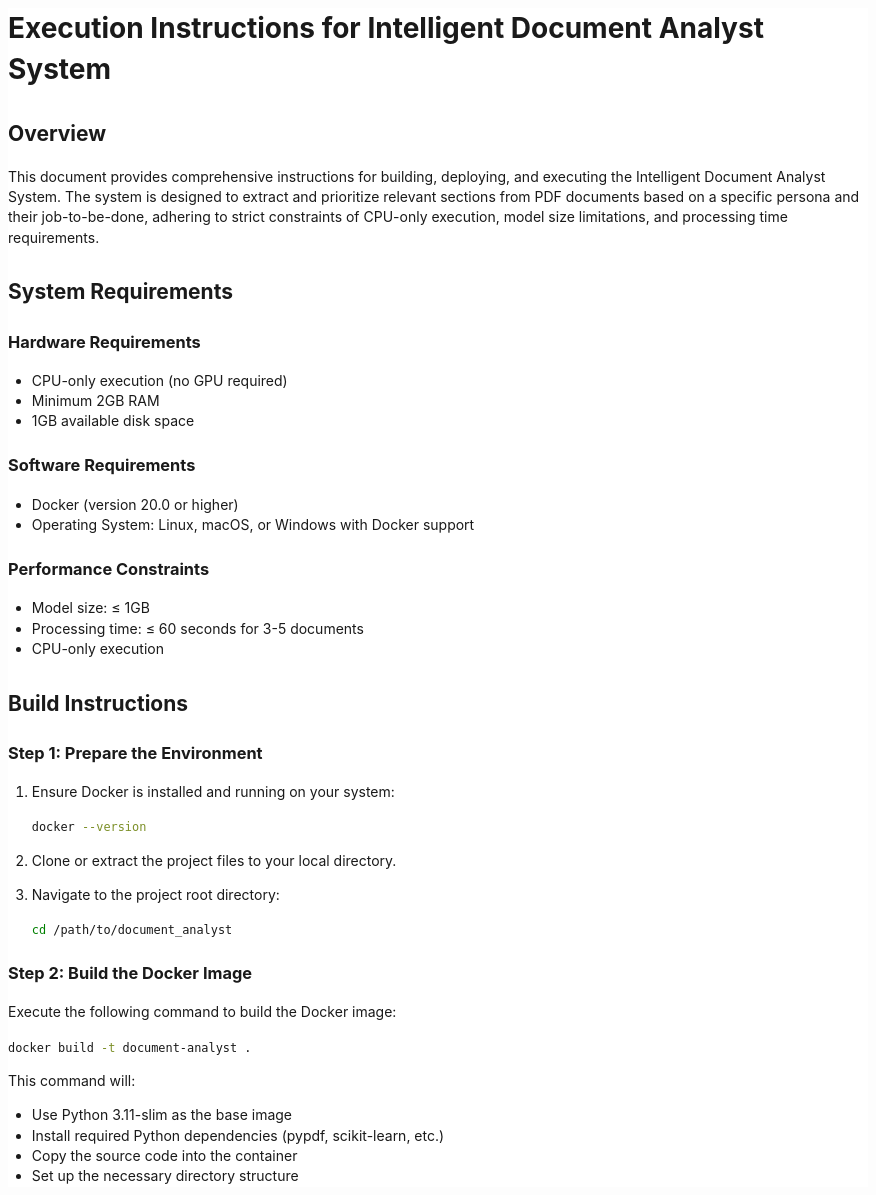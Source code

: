 # Execution Instructions for Intelligent Document Analyst System

## Overview

This document provides comprehensive instructions for building, deploying, and executing the Intelligent Document Analyst System. The system is designed to extract and prioritize relevant sections from PDF documents based on a specific persona and their job-to-be-done, adhering to strict constraints of CPU-only execution, model size limitations, and processing time requirements.

## System Requirements

### Hardware Requirements
- CPU-only execution (no GPU required)
- Minimum 2GB RAM
- 1GB available disk space

### Software Requirements
- Docker (version 20.0 or higher)
- Operating System: Linux, macOS, or Windows with Docker support

### Performance Constraints
- Model size: ≤ 1GB
- Processing time: ≤ 60 seconds for 3-5 documents
- CPU-only execution

## Build Instructions

### Step 1: Prepare the Environment

1. Ensure Docker is installed and running on your system:
   ```bash
   docker --version
   ```

2. Clone or extract the project files to your local directory.

3. Navigate to the project root directory:
   ```bash
   cd /path/to/document_analyst
   ```

### Step 2: Build the Docker Image

Execute the following command to build the Docker image:

```bash
docker build -t document-analyst .
```

This command will:
- Use Python 3.11-slim as the base image
- Install required Python dependencies (pypdf, scikit-learn, etc.)
- Copy the source code into the container
- Set up the necessary directory structure
